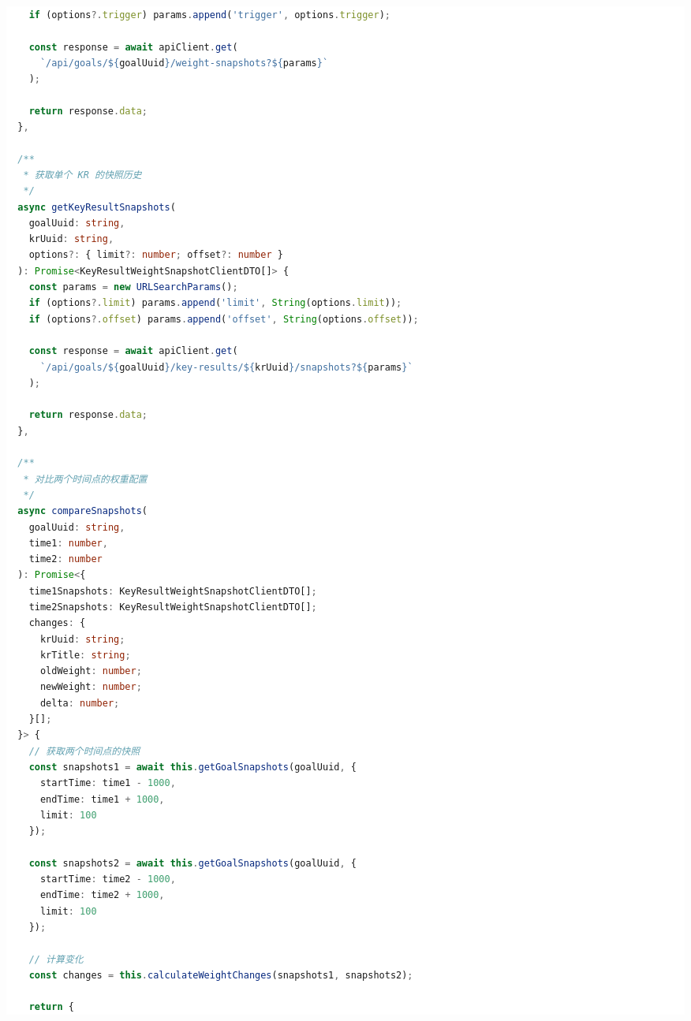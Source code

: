 ```typescript
    if (options?.trigger) params.append('trigger', options.trigger);

    const response = await apiClient.get(
      `/api/goals/${goalUuid}/weight-snapshots?${params}`
    );

    return response.data;
  },

  /**
   * 获取单个 KR 的快照历史
   */
  async getKeyResultSnapshots(
    goalUuid: string,
    krUuid: string,
    options?: { limit?: number; offset?: number }
  ): Promise<KeyResultWeightSnapshotClientDTO[]> {
    const params = new URLSearchParams();
    if (options?.limit) params.append('limit', String(options.limit));
    if (options?.offset) params.append('offset', String(options.offset));

    const response = await apiClient.get(
      `/api/goals/${goalUuid}/key-results/${krUuid}/snapshots?${params}`
    );

    return response.data;
  },

  /**
   * 对比两个时间点的权重配置
   */
  async compareSnapshots(
    goalUuid: string,
    time1: number,
    time2: number
  ): Promise<{
    time1Snapshots: KeyResultWeightSnapshotClientDTO[];
    time2Snapshots: KeyResultWeightSnapshotClientDTO[];
    changes: {
      krUuid: string;
      krTitle: string;
      oldWeight: number;
      newWeight: number;
      delta: number;
    }[];
  }> {
    // 获取两个时间点的快照
    const snapshots1 = await this.getGoalSnapshots(goalUuid, {
      startTime: time1 - 1000,
      endTime: time1 + 1000,
      limit: 100
    });

    const snapshots2 = await this.getGoalSnapshots(goalUuid, {
      startTime: time2 - 1000,
      endTime: time2 + 1000,
      limit: 100
    });

    // 计算变化
    const changes = this.calculateWeightChanges(snapshots1, snapshots2);

    return {
```